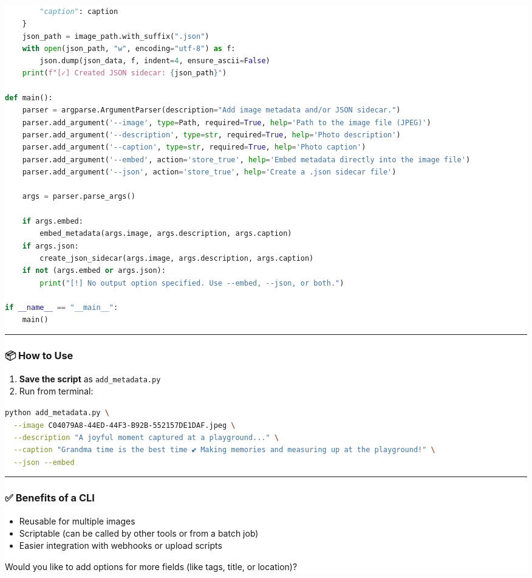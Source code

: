 ```python
        "caption": caption
    }
    json_path = image_path.with_suffix(".json")
    with open(json_path, "w", encoding="utf-8") as f:
        json.dump(json_data, f, indent=4, ensure_ascii=False)
    print(f"[✓] Created JSON sidecar: {json_path}")

def main():
    parser = argparse.ArgumentParser(description="Add image metadata and/or JSON sidecar.")
    parser.add_argument('--image', type=Path, required=True, help='Path to the image file (JPEG)')
    parser.add_argument('--description', type=str, required=True, help='Photo description')
    parser.add_argument('--caption', type=str, required=True, help='Photo caption')
    parser.add_argument('--embed', action='store_true', help='Embed metadata directly into the image file')
    parser.add_argument('--json', action='store_true', help='Create a .json sidecar file')

    args = parser.parse_args()

    if args.embed:
        embed_metadata(args.image, args.description, args.caption)
    if args.json:
        create_json_sidecar(args.image, args.description, args.caption)
    if not (args.embed or args.json):
        print("[!] No output option specified. Use --embed, --json, or both.")

if __name__ == "__main__":
    main()
```

* * *

### 📦 How to Use

1.  **Save the script** as `add_metadata.py`
2.  Run from terminal:

```bash
python add_metadata.py \
  --image C04079A8-44ED-44F3-B92B-552157DE1DAF.jpeg \
  --description "A joyful moment captured at a playground..." \
  --caption "Grandma time is the best time 💕 Making memories and measuring up at the playground!" \
  --json --embed
```

* * *

### ✅ Benefits of a CLI

*   Reusable for multiple images
*   Scriptable (can be called by other tools or from a batch job)
*   Easier integration with webhooks or upload scripts

Would you like to add options for more fields (like tags, title, or location)?
